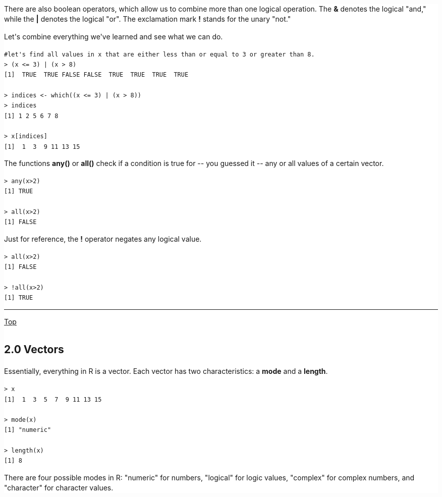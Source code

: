 
There are also boolean operators, which allow us to combine more than one logical operation. The **&** denotes the logical "and," while the **|** denotes the logical "or". The exclamation mark **!** stands for the unary "not."

Let's combine everything we've learned and see what we can do.
```
#let's find all values in x that are either less than or equal to 3 or greater than 8.
> (x <= 3) | (x > 8)
[1]  TRUE  TRUE FALSE FALSE  TRUE  TRUE  TRUE  TRUE

> indices <- which((x <= 3) | (x > 8))
> indices
[1] 1 2 5 6 7 8

> x[indices]
[1]  1  3  9 11 13 15
```
The functions **any()** or **all()** check if a condition is true for -- you guessed it -- any or all values of a certain vector.
```
> any(x>2)
[1] TRUE

> all(x>2)
[1] FALSE
```
Just for reference, the **!** operator negates any logical value.
```
> all(x>2)
[1] FALSE

> !all(x>2)
[1] TRUE
```
___________
<a href="#top" class="top" id="vectors">Top</a>
## 2.0 Vectors

Essentially, everything in R is a vector. Each vector has two characteristics: a **mode** and a **length**.
```
> x
[1]  1  3  5  7  9 11 13 15

> mode(x)
[1] "numeric"

> length(x)
[1] 8
```
There are four possible modes in R: "numeric" for numbers, "logical" for logic values, "complex" for complex numbers, and "character" for character values.


[github]: https://github.com/eyc2120/R-tutorial.git
[learn]: http://adicu.com/learn
[codecademy]: http://www.codecademy.com
[adi]: http://adicu.com
[rcreators]: https://www.stat.auckland.ac.nz/~stat782/downloads/01-Basics.pdf
[ggplot2]: http://www.rstudio.com/wp-content/uploads/2015/03/ggplot2-cheatsheet.pdf?utm_campaign=Data_Elixir_29&utm_medium=email&utm_source=Data%2BElixir
[kaggle]: http://trevorstephens.com/post/72916401642/titanic-getting-started-with-r
[ucla]: http://www.ats.ucla.edu/stat/r/modules/
[datacamp]: https://www.datacamp.com/courses/free-introduction-to-r